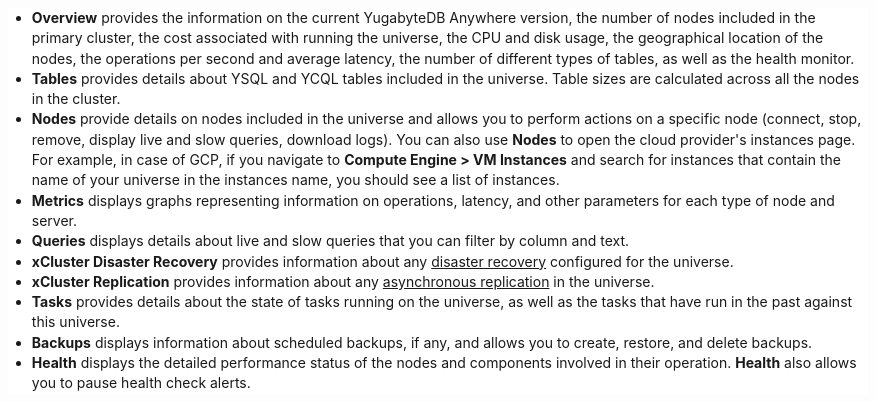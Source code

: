 - **Overview** provides the information on the current YugabyteDB Anywhere version, the number of nodes included in the primary cluster, the cost associated with running the universe, the CPU and disk usage, the geographical location of the nodes, the operations per second and average latency, the number of different types of tables, as well as the health monitor.
- **Tables** provides details about YSQL and YCQL tables included in the universe. Table sizes are calculated across all the nodes in the cluster.
- **Nodes** provide details on nodes included in the universe and allows you to perform actions on a specific node (connect, stop, remove, display live and slow queries, download logs). You can also use **Nodes** to open the cloud provider's instances page. For example, in case of GCP, if you navigate to **Compute Engine > VM Instances** and search for instances that contain the name of your universe in the instances name, you should see a list of instances.
- **Metrics** displays graphs representing information on operations, latency, and other parameters for each type of node and server.
- **Queries** displays details about live and slow queries that you can filter by column and text.
- **xCluster Disaster Recovery** provides information about any [disaster recovery](../../back-up-restore-universes/disaster-recovery/) configured for the universe.
- **xCluster Replication** provides information about any [asynchronous replication](../../manage-deployments/xcluster-replication/) in the universe.
- **Tasks** provides details about the state of tasks running on the universe, as well as the tasks that have run in the past against this universe.
- **Backups** displays information about scheduled backups, if any, and allows you to create, restore, and delete backups.
- **Health** displays the detailed performance status of the nodes and components involved in their operation. **Health** also allows you to pause health check alerts.
